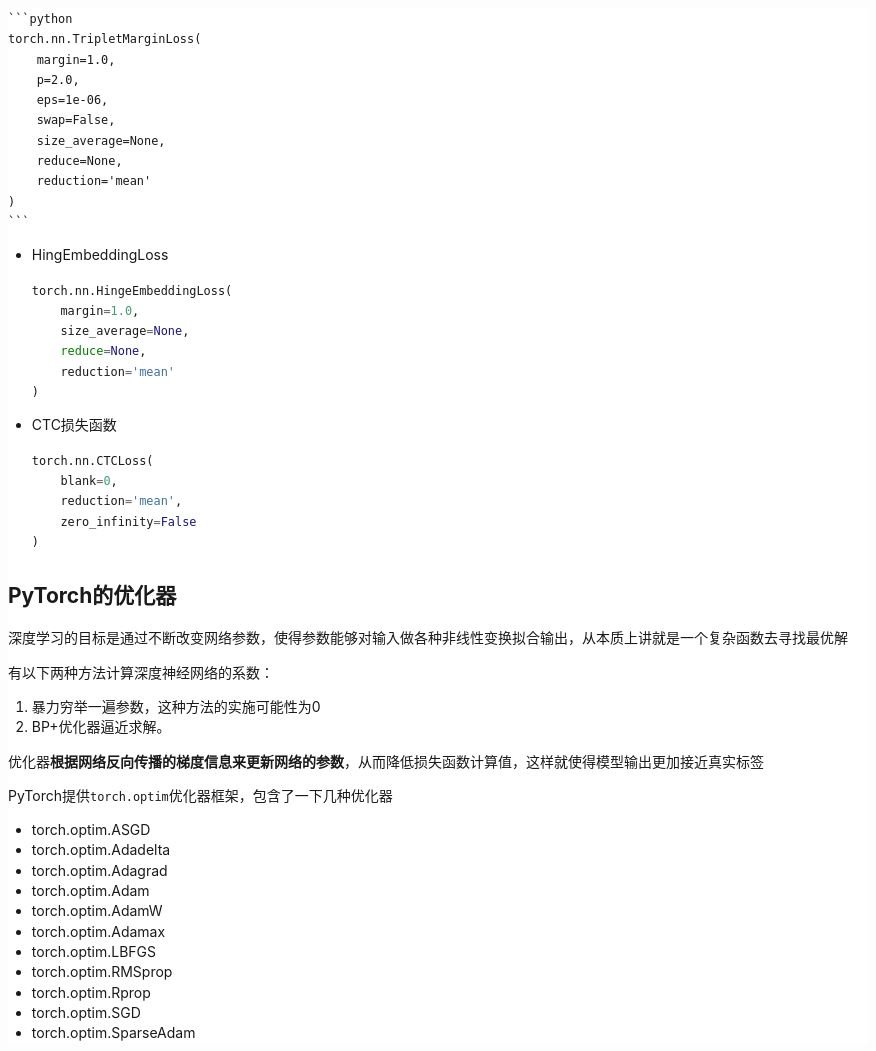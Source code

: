     ```python
    torch.nn.TripletMarginLoss(
        margin=1.0,
        p=2.0, 
        eps=1e-06, 
        swap=False, 
        size_average=None, 
        reduce=None, 
        reduction='mean'
    )
    ```

* HingEmbeddingLoss

    ```python
    torch.nn.HingeEmbeddingLoss(
        margin=1.0, 
        size_average=None, 
        reduce=None, 
        reduction='mean'
    )
    ```

* CTC损失函数

    ```python
    torch.nn.CTCLoss(
        blank=0, 
        reduction='mean', 
        zero_infinity=False
    )
    ```

## PyTorch的优化器

深度学习的目标是通过不断改变网络参数，使得参数能够对输入做各种非线性变换拟合输出，从本质上讲就是一个复杂函数去寻找最优解

有以下两种方法计算深度神经网络的系数：

1. 暴力穷举一遍参数，这种方法的实施可能性为0
2. BP+优化器逼近求解。

优化器**根据网络反向传播的梯度信息来更新网络的参数**，从而降低损失函数计算值，这样就使得模型输出更加接近真实标签

PyTorch提供`torch.optim`优化器框架，包含了一下几种优化器

+ torch.optim.ASGD
+ torch.optim.Adadelta
+ torch.optim.Adagrad
+ torch.optim.Adam
+ torch.optim.AdamW
+ torch.optim.Adamax
+ torch.optim.LBFGS
+ torch.optim.RMSprop
+ torch.optim.Rprop
+ torch.optim.SGD
+ torch.optim.SparseAdam
